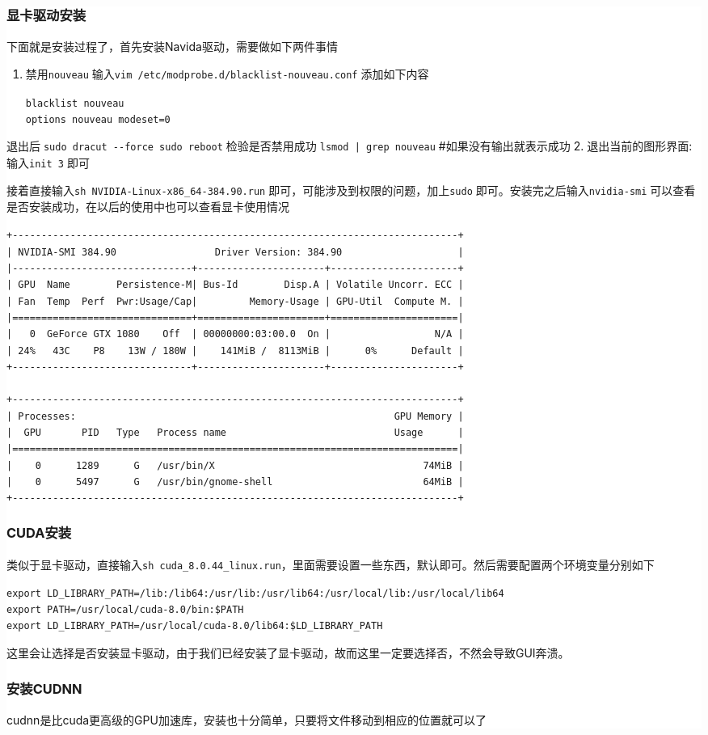### 显卡驱动安装
下面就是安装过程了，首先安装Navida驱动，需要做如下两件事情
1. 禁用`nouveau`
	输入`vim /etc/modprobe.d/blacklist-nouveau.conf` 添加如下内容
	
	```
	blacklist nouveau
	options nouveau modeset=0
	```
退出后
`sudo dracut --force
sudo reboot`
检验是否禁用成功
`lsmod | grep nouveau` #如果没有输出就表示成功
2. 退出当前的图形界面: 输入`init 3` 即可

接着直接输入`sh NVIDIA-Linux-x86_64-384.90.run` 即可，可能涉及到权限的问题，加上`sudo` 即可。安装完之后输入`nvidia-smi` 可以查看是否安装成功，在以后的使用中也可以查看显卡使用情况

```
+-----------------------------------------------------------------------------+
| NVIDIA-SMI 384.90                 Driver Version: 384.90                    |
|-------------------------------+----------------------+----------------------+
| GPU  Name        Persistence-M| Bus-Id        Disp.A | Volatile Uncorr. ECC |
| Fan  Temp  Perf  Pwr:Usage/Cap|         Memory-Usage | GPU-Util  Compute M. |
|===============================+======================+======================|
|   0  GeForce GTX 1080    Off  | 00000000:03:00.0  On |                  N/A |
| 24%   43C    P8    13W / 180W |    141MiB /  8113MiB |      0%      Default |
+-------------------------------+----------------------+----------------------+

+-----------------------------------------------------------------------------+
| Processes:                                                       GPU Memory |
|  GPU       PID   Type   Process name                             Usage      |
|=============================================================================|
|    0      1289      G   /usr/bin/X                                    74MiB |
|    0      5497      G   /usr/bin/gnome-shell                          64MiB |
+-----------------------------------------------------------------------------+
```

### CUDA安装

类似于显卡驱动，直接输入`sh cuda_8.0.44_linux.run`，里面需要设置一些东西，默认即可。然后需要配置两个环境变量分别如下

```
export LD_LIBRARY_PATH=/lib:/lib64:/usr/lib:/usr/lib64:/usr/local/lib:/usr/local/lib64
export PATH=/usr/local/cuda-8.0/bin:$PATH
export LD_LIBRARY_PATH=/usr/local/cuda-8.0/lib64:$LD_LIBRARY_PATH
```

这里会让选择是否安装显卡驱动，由于我们已经安装了显卡驱动，故而这里一定要选择否，不然会导致GUI奔溃。

### 安装CUDNN
cudnn是比cuda更高级的GPU加速库，安装也十分简单，只要将文件移动到相应的位置就可以了
